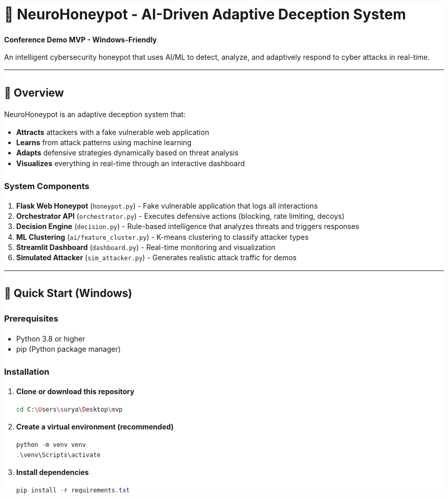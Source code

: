 # 🍯 NeuroHoneypot - AI-Driven Adaptive Deception System

**Conference Demo MVP - Windows-Friendly**

An intelligent cybersecurity honeypot that uses AI/ML to detect, analyze, and adaptively respond to cyber attacks in real-time.

---

## 🎯 Overview

NeuroHoneypot is an adaptive deception system that:
- **Attracts** attackers with a fake vulnerable web application
- **Learns** from attack patterns using machine learning
- **Adapts** defensive strategies dynamically based on threat analysis
- **Visualizes** everything in real-time through an interactive dashboard

### System Components

1. **Flask Web Honeypot** (`honeypot.py`) - Fake vulnerable application that logs all interactions
2. **Orchestrator API** (`orchestrator.py`) - Executes defensive actions (blocking, rate limiting, decoys)
3. **Decision Engine** (`decision.py`) - Rule-based intelligence that analyzes threats and triggers responses
4. **ML Clustering** (`ai/feature_cluster.py`) - K-means clustering to classify attacker types
5. **Streamlit Dashboard** (`dashboard.py`) - Real-time monitoring and visualization
6. **Simulated Attacker** (`sim_attacker.py`) - Generates realistic attack traffic for demos

---

## 🚀 Quick Start (Windows)

### Prerequisites

- Python 3.8 or higher
- pip (Python package manager)

### Installation

1. **Clone or download this repository**
   ```bash
   cd C:\Users\surya\Desktop\mvp
   ```

2. **Create a virtual environment (recommended)**
   ```powershell
   python -m venv venv
   .\venv\Scripts\activate
   ```

3. **Install dependencies**
   ```powershell
   pip install -r requirements.txt
   ```
